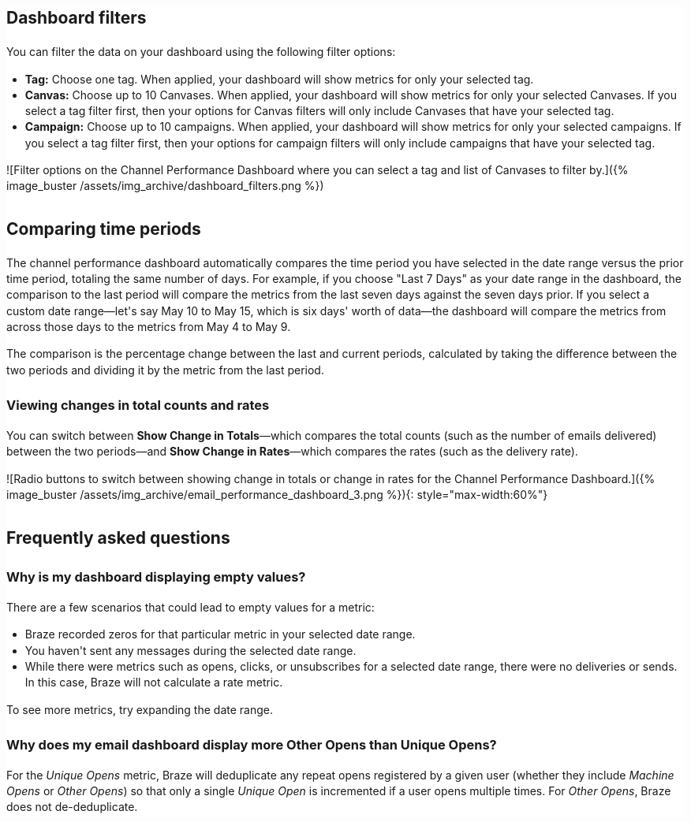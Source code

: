 ## Dashboard filters

You can filter the data on your dashboard using the following filter options:

- **Tag:** Choose one tag. When applied, your dashboard will show metrics for only your selected tag.
- **Canvas:** Choose up to 10 Canvases. When applied, your dashboard will show metrics for only your selected Canvases. If you select a tag filter first, then your options for Canvas filters will only include Canvases that have your selected tag.
- **Campaign:** Choose up to 10 campaigns. When applied, your dashboard will show metrics for only your selected campaigns. If you select a tag filter first, then your options for campaign filters will only include campaigns that have your selected tag.

![Filter options on the Channel Performance Dashboard where you can select a tag and list of Canvases to filter by.]({% image_buster /assets/img_archive/dashboard_filters.png %})

## Comparing time periods

The channel performance dashboard automatically compares the time period you have selected in the date range versus the prior time period, totaling the same number of days. For example, if you choose "Last 7 Days" as your date range in the dashboard, the comparison to the last period will compare the metrics from the last seven days against the seven days prior. If you select a custom date range—let's say May 10 to May 15, which is six days' worth of data—the dashboard will compare the metrics from across those days to the metrics from May 4 to May 9.

The comparison is the percentage change between the last and current periods, calculated by taking the difference between the two periods and dividing it by the metric from the last period.

### Viewing changes in total counts and rates

You can switch between **Show Change in Totals**—which compares the total counts (such as the number of emails delivered) between the two periods—and **Show Change in Rates**—which compares the rates (such as the delivery rate).

![Radio buttons to switch between showing change in totals or change in rates for the Channel Performance Dashboard.]({% image_buster /assets/img_archive/email_performance_dashboard_3.png %}){: style="max-width:60%"}

## Frequently asked questions

### Why is my dashboard displaying empty values?

There are a few scenarios that could lead to empty values for a metric:

- Braze recorded zeros for that particular metric in your selected date range.
- You haven't sent any messages during the selected date range.
- While there were metrics such as opens, clicks, or unsubscribes for a selected date range, there were no deliveries or sends. In this case, Braze will not calculate a rate metric.

To see more metrics, try expanding the date range.

### Why does my email dashboard display more Other Opens than Unique Opens?

For the _Unique Opens_ metric, Braze will deduplicate any repeat opens registered by a given user (whether they include _Machine Opens_ or _Other Opens_) so that only a single _Unique Open_ is incremented if a user opens multiple times. For _Other Opens_, Braze does not de-deduplicate.



